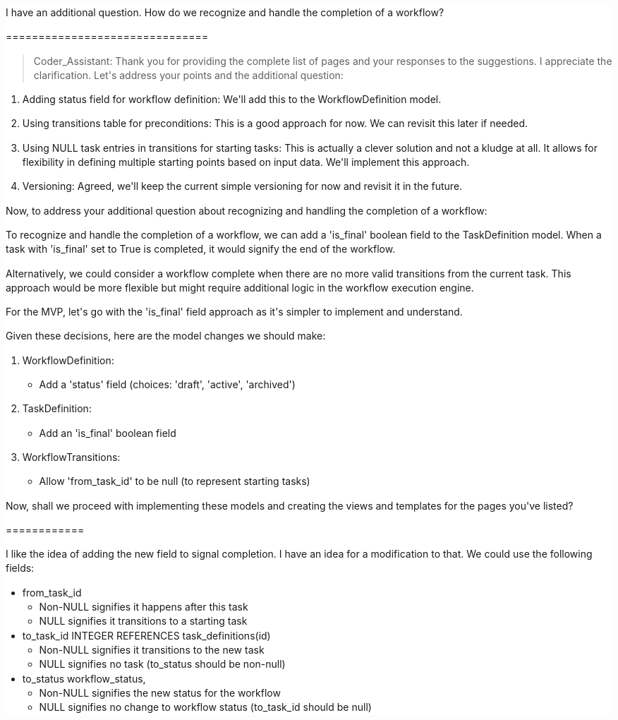 I have an additional question. How do we recognize and handle the completion of a workflow?

===============================

> Coder_Assistant: Thank you for providing the complete list of pages and your responses to the suggestions. I appreciate the clarification. Let's address your points and the additional question:

1. Adding status field for workflow definition:
   We'll add this to the WorkflowDefinition model.

2. Using transitions table for preconditions:
   This is a good approach for now. We can revisit this later if needed.

3. Using NULL task entries in transitions for starting tasks:
   This is actually a clever solution and not a kludge at all. It allows for flexibility in defining multiple starting points based on input data. We'll implement this approach.        

4. Versioning:
   Agreed, we'll keep the current simple versioning for now and revisit it in the future.

Now, to address your additional question about recognizing and handling the completion of a workflow:

To recognize and handle the completion of a workflow, we can add a 'is_final' boolean field to the TaskDefinition model. When a task with 'is_final' set to True is completed, it would signify the end of the workflow.

Alternatively, we could consider a workflow complete when there are no more valid transitions from the current task. This approach would be more flexible but might require additional logic in the workflow execution engine.

For the MVP, let's go with the 'is_final' field approach as it's simpler to implement and understand.

Given these decisions, here are the model changes we should make:

1. WorkflowDefinition:
   - Add a 'status' field (choices: 'draft', 'active', 'archived')

2. TaskDefinition:
   - Add an 'is_final' boolean field

3. WorkflowTransitions:
   - Allow 'from_task_id' to be null (to represent starting tasks)

Now, shall we proceed with implementing these models and creating the views and templates for the pages you've listed?

============

I like the idea of adding the new field to signal completion. I have an idea for a modification to that. We could use the following fields: 

- from_task_id
    - Non-NULL signifies it happens after this task
    - NULL signifies it transitions to a starting task
- to_task_id INTEGER REFERENCES task_definitions(id)
    - Non-NULL signifies it transitions to the new task
    - NULL signifies no task (to_status should be non-null)
- to_status workflow_status,
    - Non-NULL signifies the new status for the workflow
    - NULL signifies no change to workflow status (to_task_id should be null)
